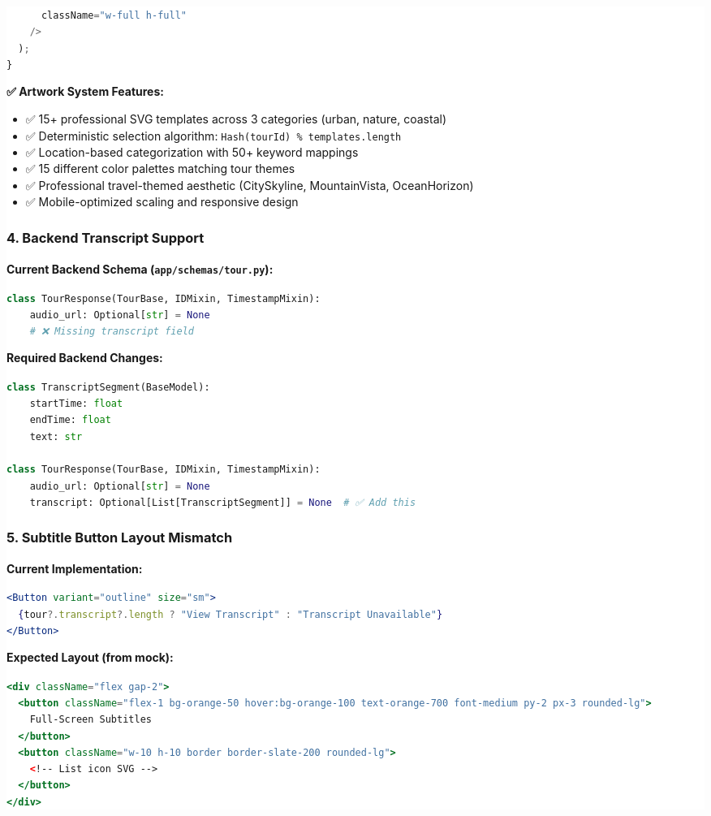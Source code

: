 ```jsx
      className="w-full h-full"
    />
  );
}
```

**✅ Artwork System Features:**
- ✅ 15+ professional SVG templates across 3 categories (urban, nature, coastal)
- ✅ Deterministic selection algorithm: `Hash(tourId) % templates.length`
- ✅ Location-based categorization with 50+ keyword mappings
- ✅ 15 different color palettes matching tour themes
- ✅ Professional travel-themed aesthetic (CitySkyline, MountainVista, OceanHorizon)
- ✅ Mobile-optimized scaling and responsive design

### 4. Backend Transcript Support

**Current Backend Schema (`app/schemas/tour.py`):**
```python
class TourResponse(TourBase, IDMixin, TimestampMixin):
    audio_url: Optional[str] = None
    # ❌ Missing transcript field
```

**Required Backend Changes:**
```python
class TranscriptSegment(BaseModel):
    startTime: float
    endTime: float
    text: str

class TourResponse(TourBase, IDMixin, TimestampMixin):
    audio_url: Optional[str] = None
    transcript: Optional[List[TranscriptSegment]] = None  # ✅ Add this
```

### 5. Subtitle Button Layout Mismatch

**Current Implementation:**
```jsx
<Button variant="outline" size="sm">
  {tour?.transcript?.length ? "View Transcript" : "Transcript Unavailable"}
</Button>
```

**Expected Layout (from mock):**
```jsx
<div className="flex gap-2">
  <button className="flex-1 bg-orange-50 hover:bg-orange-100 text-orange-700 font-medium py-2 px-3 rounded-lg">
    Full-Screen Subtitles
  </button>
  <button className="w-10 h-10 border border-slate-200 rounded-lg">
    <!-- List icon SVG -->
  </button>
</div>
```
